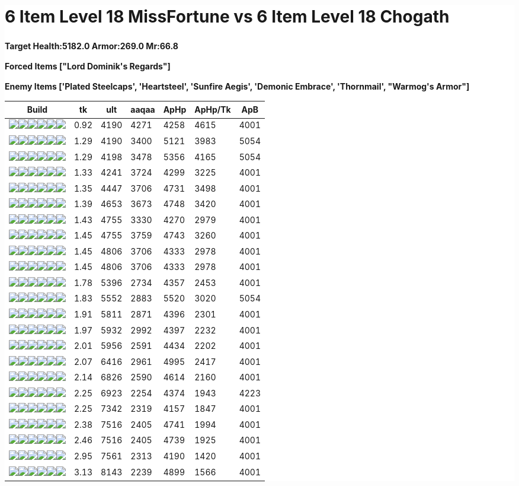 







# 6 Item Level 18 MissFortune vs 6 Item Level 18 Chogath

**Target Health:5182.0 Armor:269.0 Mr:66.8**


**Forced Items ["Lord Dominik's Regards"]**


**Enemy Items ['Plated Steelcaps', 'Heartsteel', 'Sunfire Aegis', 'Demonic Embrace', 'Thornmail', "Warmog's Armor"]**




Build | tk | ult | aaqaa |ApHp | ApHp/Tk | ApB
-|-|-|-|-|-|-
![](/item/6672.png)![](/item/3124.png)![](/item/3153.png)![](/item/3036.png)![](/item/3094.png)![](/item/6676.png)|0.92|4190|4271|4258|4615|4001
![](/item/6672.png)![](/item/3124.png)![](/item/3036.png)![](/item/3091.png)![](/item/3094.png)![](/item/6676.png)|1.29|4190|3400|5121|3983|5054
![](/item/6672.png)![](/item/3124.png)![](/item/3036.png)![](/item/3091.png)![](/item/3072.png)![](/item/3094.png)|1.29|4198|3478|5356|4165|5054
![](/item/3036.png)![](/item/3153.png)![](/item/3124.png)![](/item/3046.png)![](/item/3095.png)![](/item/6676.png)|1.33|4241|3724|4299|3225|4001
![](/item/3036.png)![](/item/3153.png)![](/item/3124.png)![](/item/3072.png)![](/item/6676.png)![](/item/3085.png)|1.35|4447|3706|4731|3498|4001
![](/item/3036.png)![](/item/3153.png)![](/item/3124.png)![](/item/3072.png)![](/item/6676.png)![](/item/3046.png)|1.39|4653|3673|4748|3420|4001
![](/item/6672.png)![](/item/3124.png)![](/item/3036.png)![](/item/3094.png)![](/item/3072.png)![](/item/6676.png)|1.43|4755|3330|4270|2979|4001
![](/item/3036.png)![](/item/3153.png)![](/item/3124.png)![](/item/3094.png)![](/item/6676.png)![](/item/3072.png)|1.45|4755|3759|4743|3260|4001
![](/item/3036.png)![](/item/3153.png)![](/item/3124.png)![](/item/3094.png)![](/item/6676.png)![](/item/6693.png)|1.45|4806|3706|4333|2978|4001
![](/item/3036.png)![](/item/3153.png)![](/item/3124.png)![](/item/3094.png)![](/item/6676.png)![](/item/6696.png)|1.45|4806|3706|4333|2978|4001
![](/item/6672.png)![](/item/3036.png)![](/item/3153.png)![](/item/3142.png)![](/item/3115.png)![](/item/6676.png)|1.78|5396|2734|4357|2453|4001
![](/item/6672.png)![](/item/3036.png)![](/item/3153.png)![](/item/3142.png)![](/item/6676.png)![](/item/3091.png)|1.83|5552|2883|5520|3020|5054
![](/item/6672.png)![](/item/3036.png)![](/item/3153.png)![](/item/3142.png)![](/item/6676.png)![](/item/3087.png)|1.91|5811|2871|4396|2301|4001
![](/item/6672.png)![](/item/3036.png)![](/item/3153.png)![](/item/3142.png)![](/item/6676.png)![](/item/3095.png)|1.97|5932|2992|4397|2232|4001
![](/item/3036.png)![](/item/6676.png)![](/item/3142.png)![](/item/3115.png)![](/item/3153.png)![](/item/6696.png)|2.01|5956|2591|4434|2202|4001
![](/item/6672.png)![](/item/3036.png)![](/item/3153.png)![](/item/3142.png)![](/item/6676.png)![](/item/3072.png)|2.07|6416|2961|4995|2417|4001
![](/item/6672.png)![](/item/3142.png)![](/item/3036.png)![](/item/6676.png)![](/item/3072.png)![](/item/3095.png)|2.14|6826|2590|4614|2160|4001
![](/item/6672.png)![](/item/3036.png)![](/item/6676.png)![](/item/6693.png)![](/item/6696.png)![](/item/6692.png)|2.25|6923|2254|4374|1943|4223
![](/item/6672.png)![](/item/3142.png)![](/item/3036.png)![](/item/6676.png)![](/item/6693.png)![](/item/6696.png)|2.25|7342|2319|4157|1847|4001
![](/item/3036.png)![](/item/6676.png)![](/item/3142.png)![](/item/3095.png)![](/item/3072.png)![](/item/6696.png)|2.38|7516|2405|4741|1994|4001
![](/item/3036.png)![](/item/6676.png)![](/item/3142.png)![](/item/3095.png)![](/item/3072.png)![](/item/6693.png)|2.46|7516|2405|4739|1925|4001
![](/item/3036.png)![](/item/6676.png)![](/item/3142.png)![](/item/6693.png)![](/item/6696.png)![](/item/3095.png)|2.95|7561|2313|4190|1420|4001
![](/item/3036.png)![](/item/6676.png)![](/item/3142.png)![](/item/6693.png)![](/item/6696.png)![](/item/3072.png)|3.13|8143|2239|4899|1566|4001
